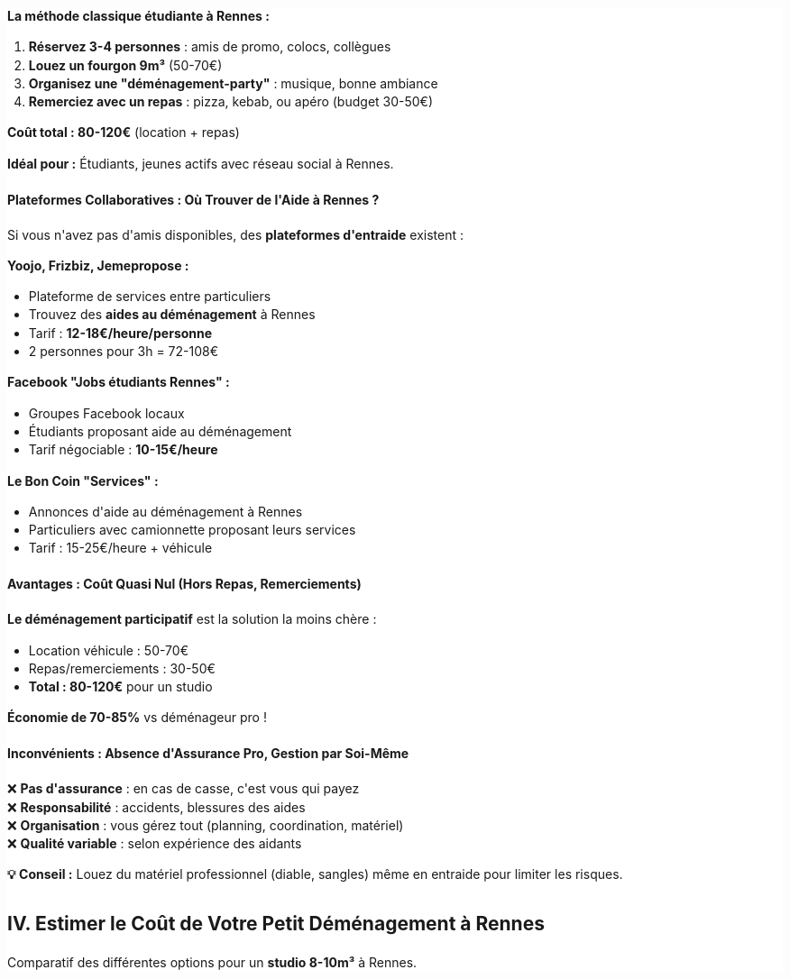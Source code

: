 **La méthode classique étudiante à Rennes :**

1. **Réservez 3-4 personnes** : amis de promo, colocs, collègues
2. **Louez un fourgon 9m³** (50-70€)
3. **Organisez une "déménagement-party"** : musique, bonne ambiance
4. **Remerciez avec un repas** : pizza, kebab, ou apéro (budget 30-50€)

**Coût total : 80-120€** (location + repas)

**Idéal pour :** Étudiants, jeunes actifs avec réseau social à Rennes.

#### Plateformes Collaboratives : Où Trouver de l'Aide à Rennes ?

Si vous n'avez pas d'amis disponibles, des **plateformes d'entraide** existent :

**Yoojo, Frizbiz, Jemepropose :**
- Plateforme de services entre particuliers
- Trouvez des **aides au déménagement** à Rennes
- Tarif : **12-18€/heure/personne**
- 2 personnes pour 3h = 72-108€

**Facebook "Jobs étudiants Rennes" :**
- Groupes Facebook locaux
- Étudiants proposant aide au déménagement
- Tarif négociable : **10-15€/heure**

**Le Bon Coin "Services" :**
- Annonces d'aide au déménagement à Rennes
- Particuliers avec camionnette proposant leurs services
- Tarif : 15-25€/heure + véhicule

#### Avantages : Coût Quasi Nul (Hors Repas, Remerciements)

**Le déménagement participatif** est la solution la moins chère :
- Location véhicule : 50-70€
- Repas/remerciements : 30-50€
- **Total : 80-120€** pour un studio

**Économie de 70-85%** vs déménageur pro !

#### Inconvénients : Absence d'Assurance Pro, Gestion par Soi-Même

❌ **Pas d'assurance** : en cas de casse, c'est vous qui payez  
❌ **Responsabilité** : accidents, blessures des aides  
❌ **Organisation** : vous gérez tout (planning, coordination, matériel)  
❌ **Qualité variable** : selon expérience des aidants  

**💡 Conseil :** Louez du matériel professionnel (diable, sangles) même en entraide pour limiter les risques.

## IV. Estimer le Coût de Votre Petit Déménagement à Rennes

Comparatif des différentes options pour un **studio 8-10m³** à Rennes.
